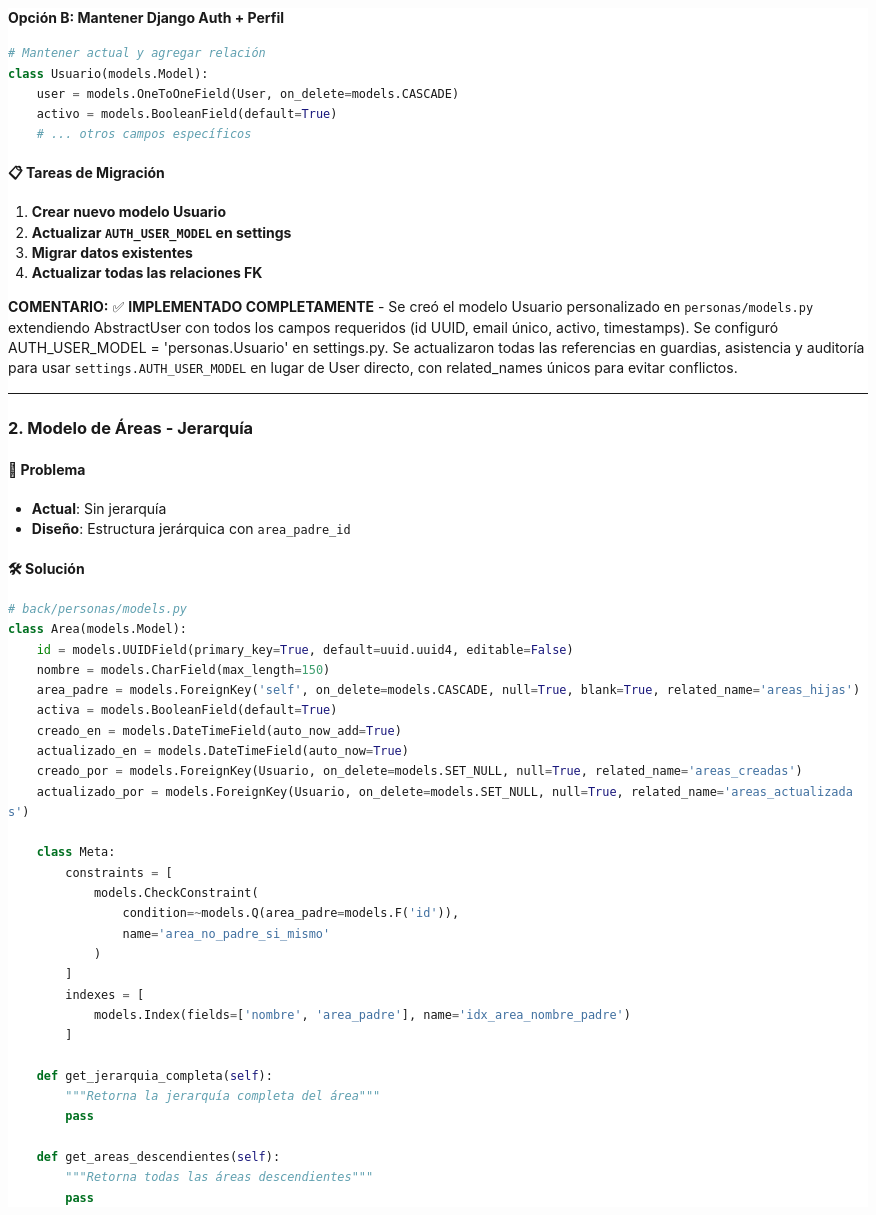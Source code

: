 **Opción B: Mantener Django Auth + Perfil**
```python
# Mantener actual y agregar relación
class Usuario(models.Model):
    user = models.OneToOneField(User, on_delete=models.CASCADE)
    activo = models.BooleanField(default=True)
    # ... otros campos específicos
```

#### 📋 **Tareas de Migración**
1. **Crear nuevo modelo Usuario**
2. **Actualizar `AUTH_USER_MODEL` en settings**
3. **Migrar datos existentes**
4. **Actualizar todas las relaciones FK**

**COMENTARIO:** ✅ **IMPLEMENTADO COMPLETAMENTE** - Se creó el modelo Usuario personalizado en `personas/models.py` extendiendo AbstractUser con todos los campos requeridos (id UUID, email único, activo, timestamps). Se configuró AUTH_USER_MODEL = 'personas.Usuario' en settings.py. Se actualizaron todas las referencias en guardias, asistencia y auditoría para usar `settings.AUTH_USER_MODEL` en lugar de User directo, con related_names únicos para evitar conflictos.

---

### 2. **Modelo de Áreas - Jerarquía**

#### 🚨 **Problema**
- **Actual**: Sin jerarquía
- **Diseño**: Estructura jerárquica con `area_padre_id`

#### 🛠️ **Solución**
```python
# back/personas/models.py
class Area(models.Model):
    id = models.UUIDField(primary_key=True, default=uuid.uuid4, editable=False)
    nombre = models.CharField(max_length=150)
    area_padre = models.ForeignKey('self', on_delete=models.CASCADE, null=True, blank=True, related_name='areas_hijas')
    activa = models.BooleanField(default=True)
    creado_en = models.DateTimeField(auto_now_add=True)
    actualizado_en = models.DateTimeField(auto_now=True)
    creado_por = models.ForeignKey(Usuario, on_delete=models.SET_NULL, null=True, related_name='areas_creadas')
    actualizado_por = models.ForeignKey(Usuario, on_delete=models.SET_NULL, null=True, related_name='areas_actualizadas')
    
    class Meta:
        constraints = [
            models.CheckConstraint(
                condition=~models.Q(area_padre=models.F('id')),
                name='area_no_padre_si_mismo'
            )
        ]
        indexes = [
            models.Index(fields=['nombre', 'area_padre'], name='idx_area_nombre_padre')
        ]

    def get_jerarquia_completa(self):
        """Retorna la jerarquía completa del área"""
        pass
        
    def get_areas_descendientes(self):
        """Retorna todas las áreas descendientes"""
        pass
```
